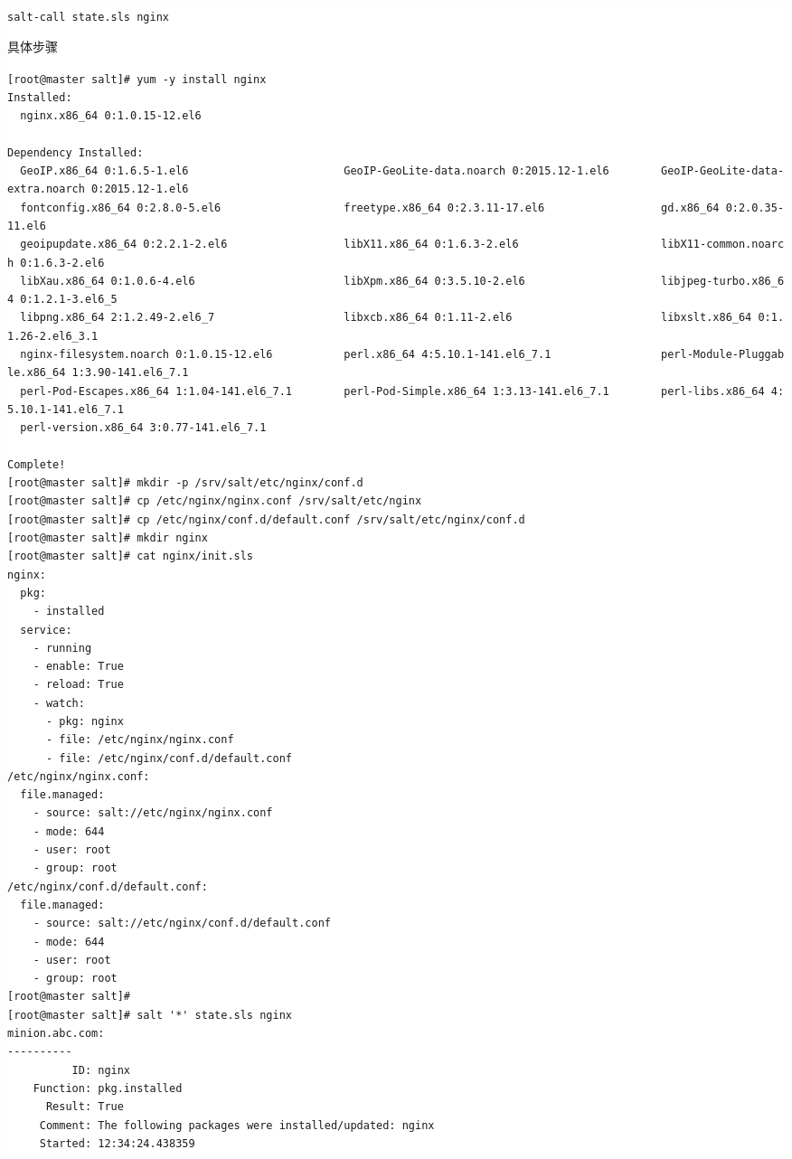 	salt-call state.sls nginx




具体步骤


    [root@master salt]# yum -y install nginx
    Installed:
      nginx.x86_64 0:1.0.15-12.el6                                                                                                                               

    Dependency Installed:
      GeoIP.x86_64 0:1.6.5-1.el6                        GeoIP-GeoLite-data.noarch 0:2015.12-1.el6        GeoIP-GeoLite-data-extra.noarch 0:2015.12-1.el6       
      fontconfig.x86_64 0:2.8.0-5.el6                   freetype.x86_64 0:2.3.11-17.el6                  gd.x86_64 0:2.0.35-11.el6                             
      geoipupdate.x86_64 0:2.2.1-2.el6                  libX11.x86_64 0:1.6.3-2.el6                      libX11-common.noarch 0:1.6.3-2.el6                    
      libXau.x86_64 0:1.0.6-4.el6                       libXpm.x86_64 0:3.5.10-2.el6                     libjpeg-turbo.x86_64 0:1.2.1-3.el6_5                  
      libpng.x86_64 2:1.2.49-2.el6_7                    libxcb.x86_64 0:1.11-2.el6                       libxslt.x86_64 0:1.1.26-2.el6_3.1                     
      nginx-filesystem.noarch 0:1.0.15-12.el6           perl.x86_64 4:5.10.1-141.el6_7.1                 perl-Module-Pluggable.x86_64 1:3.90-141.el6_7.1       
      perl-Pod-Escapes.x86_64 1:1.04-141.el6_7.1        perl-Pod-Simple.x86_64 1:3.13-141.el6_7.1        perl-libs.x86_64 4:5.10.1-141.el6_7.1                 
      perl-version.x86_64 3:0.77-141.el6_7.1           

    Complete!
    [root@master salt]# mkdir -p /srv/salt/etc/nginx/conf.d 
    [root@master salt]# cp /etc/nginx/nginx.conf /srv/salt/etc/nginx
    [root@master salt]# cp /etc/nginx/conf.d/default.conf /srv/salt/etc/nginx/conf.d 
    [root@master salt]# mkdir nginx
    [root@master salt]# cat nginx/init.sls
    nginx:
      pkg:
        - installed
      service:
        - running
        - enable: True
        - reload: True
        - watch:
          - pkg: nginx
          - file: /etc/nginx/nginx.conf
          - file: /etc/nginx/conf.d/default.conf
    /etc/nginx/nginx.conf:
      file.managed:
        - source: salt://etc/nginx/nginx.conf
        - mode: 644
        - user: root
        - group: root
    /etc/nginx/conf.d/default.conf:
      file.managed:
        - source: salt://etc/nginx/conf.d/default.conf
        - mode: 644
        - user: root
        - group: root
    [root@master salt]#
    [root@master salt]# salt '*' state.sls nginx
    minion.abc.com:
    ----------
              ID: nginx
        Function: pkg.installed
          Result: True
         Comment: The following packages were installed/updated: nginx
         Started: 12:34:24.438359